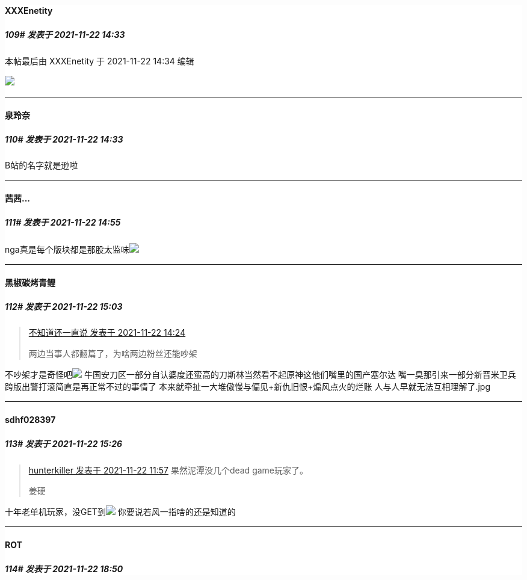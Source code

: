 ####  XXXEnetity  
##### 109#       发表于 2021-11-22 14:33

 本帖最后由 XXXEnetity 于 2021-11-22 14:34 编辑 

<img src="https://static.saraba1st.com/image/smiley/face2017/037.png" referrerpolicy="no-referrer">

*****

####  泉玲奈  
##### 110#       发表于 2021-11-22 14:33

B站的名字就是逊啦



*****

####  茜茜...  
##### 111#       发表于 2021-11-22 14:55

nga真是每个版块都是那股太监味<img src="https://static.saraba1st.com/image/smiley/face2017/048.png" referrerpolicy="no-referrer">

*****

####  黑椒碳烤青鲤  
##### 112#       发表于 2021-11-22 15:03

<blockquote><a href="httphttps://bbs.saraba1st.com/2b/forum.php?mod=redirect&amp;goto=findpost&amp;pid=53649881&amp;ptid=2038753" target="_blank">不知道还一直说 发表于 2021-11-22 14:24</a>

两边当事人都翻篇了，为啥两边粉丝还能吵架</blockquote>
不吵架才是奇怪吧<img src="https://static.saraba1st.com/image/smiley/face2017/064.png" referrerpolicy="no-referrer"> 牛国安刀区一部分自认婆度还蛮高的刀斯林当然看不起原神这他们嘴里的国产塞尔达 嘴一臭那引来一部分新晋米卫兵跨版出警打滚简直是再正常不过的事情了 本来就牵扯一大堆傲慢与偏见+新仇旧恨+煽风点火的烂账 人与人早就无法互相理解了.jpg  



*****

####  sdhf028397  
##### 113#       发表于 2021-11-22 15:26

<blockquote><a href="httphttps://bbs.saraba1st.com/2b/forum.php?mod=redirect&amp;goto=findpost&amp;pid=53647869&amp;ptid=2038753" target="_blank">hunterkiller 发表于 2021-11-22 11:57</a>
果然泥潭没几个dead game玩家了。

姜硬</blockquote>
十年老单机玩家，没GET到<img src="https://static.saraba1st.com/image/smiley/face2017/001.png" referrerpolicy="no-referrer">
你要说若风一指啥的还是知道的



*****

####  ROT  
##### 114#       发表于 2021-11-22 18:50
